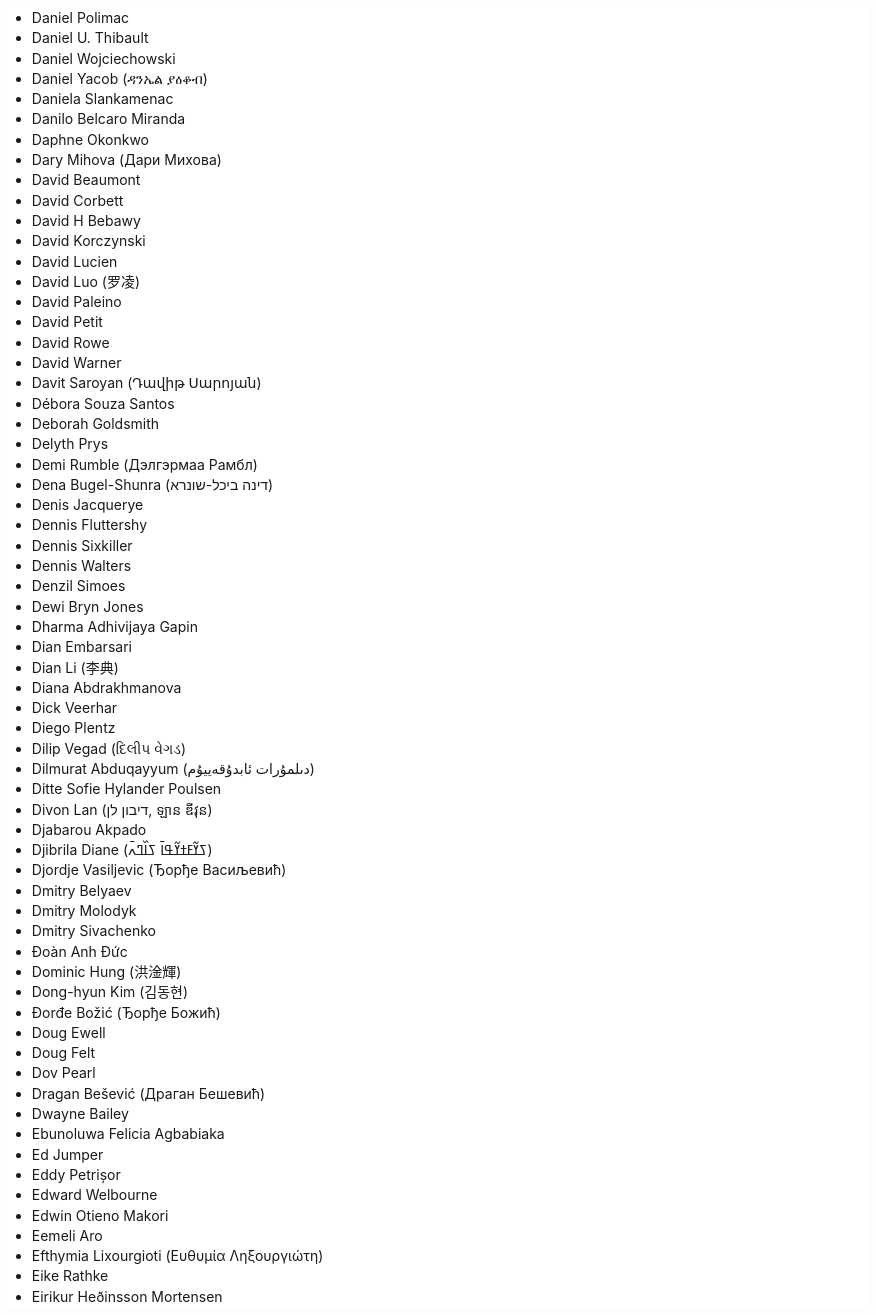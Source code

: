 - Daniel Polimac
- Daniel U. Thibault
- Daniel Wojciechowski
- Daniel Yacob (ዳንኤል ያዕቆብ)
- Daniela Slankamenac
- Danilo Belcaro Miranda
- Daphne Okonkwo
- Dary Mihova (Дари Михова)
- David Beaumont
- David Corbett
- David H Bebawy
- David Korczynski
- David Lucien
- David Luo (罗凌)
- David Paleino
- David Petit
- David Rowe
- David Warner
- Davit Saroyan (Դավիթ Սարոյան)
- Débora Souza Santos
- Deborah Goldsmith
- Delyth Prys
- Demi Rumble (Дэлгэрмаа Рамбл)
- Dena Bugel-Shunra (דינה ביכל-שונרא)
- Denis Jacquerye
- Dennis Fluttershy
- Dennis Sixkiller
- Dennis Walters
- Denzil Simoes
- Dewi Bryn Jones
- Dharma Adhivijaya Gapin
- Dian Embarsari
- Dian Li (李典)
- Diana Abdrakhmanova
- Dick Veerhar
- Diego Plentz
- Dilip Vegad (દિલીપ વેગડ)
- Dilmurat Abduqayyum (دىلمۇرات ئابدۇقەييۇم)
- Ditte Sofie Hylander Poulsen
- Divon Lan (דיבון לן‎, ឡាន ឌីវុន)
- Djabarou Akpado
- Djibrila Diane (ߖߌ߬ߓߙߌ߬ߟߊ߫ ߖߊ߰ߣߍ߫)
- Djordje Vasiljevic (Ђорђе Васиљевић)
- Dmitry Belyaev
- Dmitry Molodyk
- Dmitry Sivachenko
- Đoàn Anh Đức
- Dominic Hung (洪淦輝)
- Dong-hyun Kim (김동현)
- Đorđe Božić (Ђорђе Божић)
- Doug Ewell
- Doug Felt
- Dov Pearl
- Dragan Bešević (Драган Бешевић)
- Dwayne Bailey
- Ebunoluwa Felicia Agbabiaka
- Ed Jumper
- Eddy Petrișor
- Edward Welbourne
- Edwin Otieno Makori
- Eemeli Aro
- Efthymia Lixourgioti (Ευθυμία Ληξουργιώτη)
- Eike Rathke
- Eirikur Heðinsson Mortensen